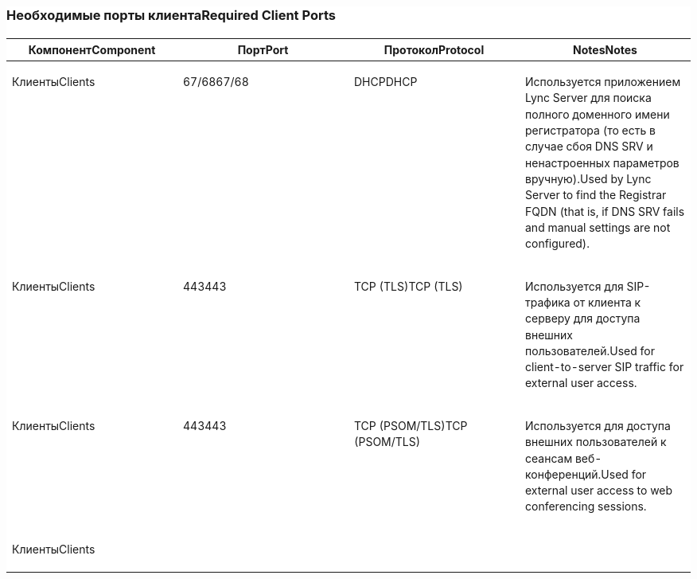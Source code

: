 
### <a name="required-client-ports"></a><span data-ttu-id="b4419-474">Необходимые порты клиента</span><span class="sxs-lookup"><span data-stu-id="b4419-474">Required Client Ports</span></span>

<table>
<colgroup>
<col style="width: 25%" />
<col style="width: 25%" />
<col style="width: 25%" />
<col style="width: 25%" />
</colgroup>
<thead>
<tr class="header">
<th><span data-ttu-id="b4419-475">Компонент</span><span class="sxs-lookup"><span data-stu-id="b4419-475">Component</span></span></th>
<th><span data-ttu-id="b4419-476">Порт</span><span class="sxs-lookup"><span data-stu-id="b4419-476">Port</span></span></th>
<th><span data-ttu-id="b4419-477">Протокол</span><span class="sxs-lookup"><span data-stu-id="b4419-477">Protocol</span></span></th>
<th><span data-ttu-id="b4419-478">Notes</span><span class="sxs-lookup"><span data-stu-id="b4419-478">Notes</span></span></th>
</tr>
</thead>
<tbody>
<tr class="odd">
<td><p><span data-ttu-id="b4419-479">Клиенты</span><span class="sxs-lookup"><span data-stu-id="b4419-479">Clients</span></span></p></td>
<td><p><span data-ttu-id="b4419-480">67/68</span><span class="sxs-lookup"><span data-stu-id="b4419-480">67/68</span></span></p></td>
<td><p><span data-ttu-id="b4419-481">DHCP</span><span class="sxs-lookup"><span data-stu-id="b4419-481">DHCP</span></span></p></td>
<td><p><span data-ttu-id="b4419-482">Используется приложением Lync Server для поиска полного доменного имени регистратора (то есть в случае сбоя DNS SRV и ненастроенных параметров вручную).</span><span class="sxs-lookup"><span data-stu-id="b4419-482">Used by Lync Server to find the Registrar FQDN (that is, if DNS SRV fails and manual settings are not configured).</span></span></p></td>
</tr>
<tr class="even">
<td><p><span data-ttu-id="b4419-483">Клиенты</span><span class="sxs-lookup"><span data-stu-id="b4419-483">Clients</span></span></p></td>
<td><p><span data-ttu-id="b4419-484">443</span><span class="sxs-lookup"><span data-stu-id="b4419-484">443</span></span></p></td>
<td><p><span data-ttu-id="b4419-485">TCP (TLS)</span><span class="sxs-lookup"><span data-stu-id="b4419-485">TCP (TLS)</span></span></p></td>
<td><p><span data-ttu-id="b4419-486">Используется для SIP-трафика от клиента к серверу для доступа внешних пользователей.</span><span class="sxs-lookup"><span data-stu-id="b4419-486">Used for client-to-server SIP traffic for external user access.</span></span></p></td>
</tr>
<tr class="odd">
<td><p><span data-ttu-id="b4419-487">Клиенты</span><span class="sxs-lookup"><span data-stu-id="b4419-487">Clients</span></span></p></td>
<td><p><span data-ttu-id="b4419-488">443</span><span class="sxs-lookup"><span data-stu-id="b4419-488">443</span></span></p></td>
<td><p><span data-ttu-id="b4419-489">TCP (PSOM/TLS)</span><span class="sxs-lookup"><span data-stu-id="b4419-489">TCP (PSOM/TLS)</span></span></p></td>
<td><p><span data-ttu-id="b4419-490">Используется для доступа внешних пользователей к сеансам веб-конференций.</span><span class="sxs-lookup"><span data-stu-id="b4419-490">Used for external user access to web conferencing sessions.</span></span></p></td>
</tr>
<tr class="even">
<td><p><span data-ttu-id="b4419-491">Клиенты</span><span class="sxs-lookup"><span data-stu-id="b4419-491">Clients</span></span></p></td>